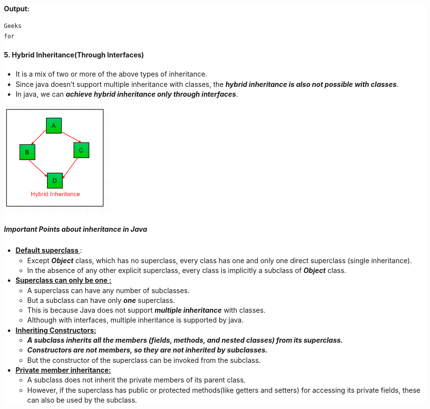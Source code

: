 **Output:**

```
Geeks
for
```

#### 5. Hybrid Inheritance(Through Interfaces)

- It is a mix of two or more of the above types of inheritance.
- Since java doesn’t support multiple inheritance with classes, the ***hybrid inheritance is also not possible with classes***. 
- In java, we can ***achieve hybrid inheritance only through interfaces***.

<img src="assets/inheritance-1.png" width="25%">



##### Important Points about inheritance in Java

- **[Default superclass ]()**:
    - Except ***Object*** class, which has no superclass, every class has one and only one direct superclass (single inheritance). 
    - In the absence of any other explicit superclass, every class is implicitly a subclass of ***Object*** class.
- **[Superclass can only be one :]()**
    - A superclass can have any number of subclasses.
    - But a subclass can have only ***one*** superclass.
    - This is because Java does not support ***multiple inheritance*** with classes. 
    - Although with interfaces, multiple inheritance is supported by java.
- [**Inheriting Constructors:**]()
    - ***A subclass inherits all the members (fields, methods, and nested classes) from its superclass.***
    - ***Constructors are not members, so they are not inherited by subclasses.***
    - But the constructor of the superclass can be invoked from the subclass.
- [**Private member inheritance:**]() 
    - A subclass does not inherit the private members of its parent class.
    - However, if the superclass has public or protected methods(like getters and setters) for accessing its private fields, these can also be used by the subclass.
